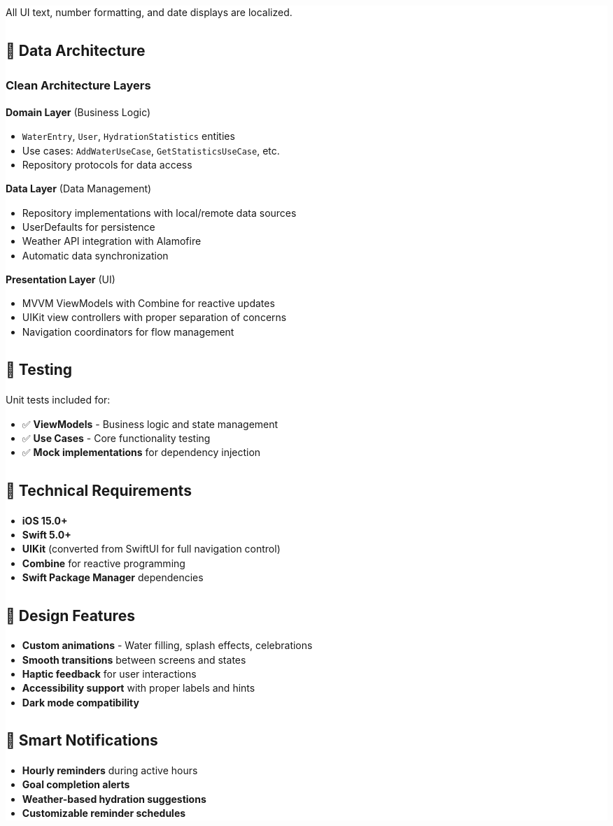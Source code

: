 All UI text, number formatting, and date displays are localized.

## 💾 Data Architecture

### Clean Architecture Layers

**Domain Layer** (Business Logic)
- `WaterEntry`, `User`, `HydrationStatistics` entities
- Use cases: `AddWaterUseCase`, `GetStatisticsUseCase`, etc.
- Repository protocols for data access

**Data Layer** (Data Management)
- Repository implementations with local/remote data sources
- UserDefaults for persistence
- Weather API integration with Alamofire
- Automatic data synchronization

**Presentation Layer** (UI)
- MVVM ViewModels with Combine for reactive updates
- UIKit view controllers with proper separation of concerns
- Navigation coordinators for flow management

## 🧪 Testing

Unit tests included for:
- ✅ **ViewModels** - Business logic and state management
- ✅ **Use Cases** - Core functionality testing
- ✅ **Mock implementations** for dependency injection

## 📱 Technical Requirements

- **iOS 15.0+**
- **Swift 5.0+**
- **UIKit** (converted from SwiftUI for full navigation control)
- **Combine** for reactive programming
- **Swift Package Manager** dependencies

## 🎨 Design Features

- **Custom animations** - Water filling, splash effects, celebrations
- **Smooth transitions** between screens and states
- **Haptic feedback** for user interactions
- **Accessibility support** with proper labels and hints
- **Dark mode compatibility**

## 🔔 Smart Notifications

- **Hourly reminders** during active hours
- **Goal completion alerts**
- **Weather-based hydration suggestions**
- **Customizable reminder schedules**
